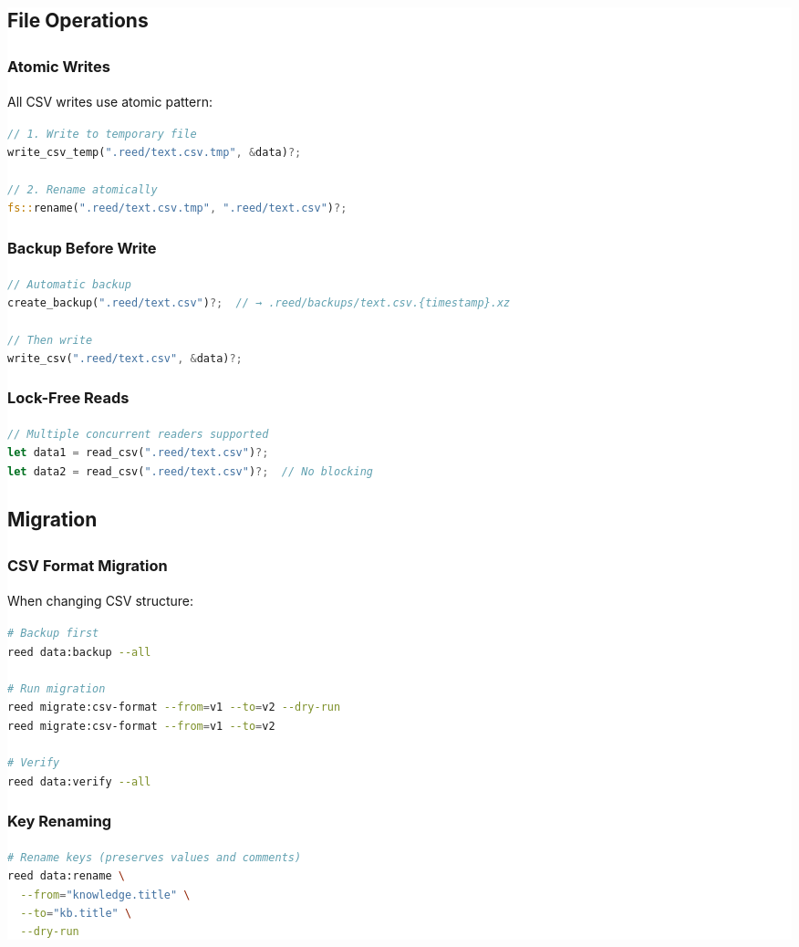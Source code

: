 ## File Operations

### Atomic Writes

All CSV writes use atomic pattern:

```rust
// 1. Write to temporary file
write_csv_temp(".reed/text.csv.tmp", &data)?;

// 2. Rename atomically
fs::rename(".reed/text.csv.tmp", ".reed/text.csv")?;
```

### Backup Before Write

```rust
// Automatic backup
create_backup(".reed/text.csv")?;  // → .reed/backups/text.csv.{timestamp}.xz

// Then write
write_csv(".reed/text.csv", &data)?;
```

### Lock-Free Reads

```rust
// Multiple concurrent readers supported
let data1 = read_csv(".reed/text.csv")?;
let data2 = read_csv(".reed/text.csv")?;  // No blocking
```

## Migration

### CSV Format Migration

When changing CSV structure:

```bash
# Backup first
reed data:backup --all

# Run migration
reed migrate:csv-format --from=v1 --to=v2 --dry-run
reed migrate:csv-format --from=v1 --to=v2

# Verify
reed data:verify --all
```

### Key Renaming

```bash
# Rename keys (preserves values and comments)
reed data:rename \
  --from="knowledge.title" \
  --to="kb.title" \
  --dry-run
```
